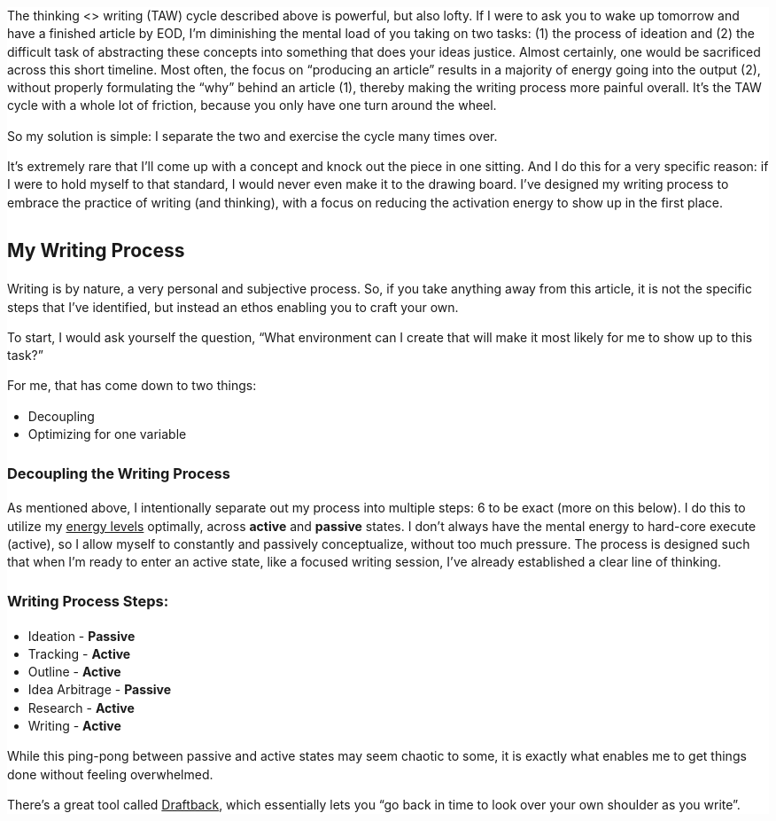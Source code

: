 The thinking <> writing (TAW) cycle described above is powerful, but also lofty. If I were to ask you to wake up tomorrow and have a finished article by EOD, I’m diminishing the mental load of you taking on two tasks: (1) the process of ideation and (2) the difficult task of abstracting these concepts into something that does your ideas justice. Almost certainly, one would be sacrificed across this short timeline. Most often, the focus on “producing an article” results in a majority of energy going into the output (2), without properly formulating the “why” behind an article (1), thereby making the writing process more painful overall. It’s the TAW cycle with a whole lot of friction, because you only have one turn around the wheel.

So my solution is simple: I separate the two and exercise the cycle many times over.

It’s extremely rare that I’ll come up with a concept and knock out the piece in one sitting. And I do this for a very specific reason: if I were to hold myself to that standard, I would never even make it to the drawing board. I’ve designed my writing process to embrace the practice of writing (and thinking), with a focus on reducing the activation energy to show up in the first place.

My Writing Process
------------------

Writing is by nature, a very personal and subjective process. So, if you take anything away from this article, it is not the specific steps that I’ve identified, but instead an ethos enabling you to craft your own.

To start, I would ask yourself the question, “What environment can I create that will make it most likely for me to show up to this task?”

For me, that has come down to two things:

* Decoupling
* Optimizing for one variable

### Decoupling the Writing Process

As mentioned above, I intentionally separate out my process into multiple steps: 6 to be exact (more on this below). I do this to utilize my [energy levels](https://www.leadershipforces.com/plan-using-energy-levels/) optimally, across **active** and **passive** states. I don’t always have the mental energy to hard-core execute (active), so I allow myself to constantly and passively conceptualize, without too much pressure. The process is designed such that when I’m ready to enter an active state, like a focused writing session, I’ve already established a clear line of thinking.

### Writing Process Steps:

* Ideation - **Passive**
* Tracking - **Active**
* Outline - **Active**
* Idea Arbitrage - **Passive**
* Research - **Active**
* Writing - **Active**

While this ping-pong between passive and active states may seem chaotic to some, it is exactly what enables me to get things done without feeling overwhelmed. 

There’s a great tool called [Draftback](https://chrome.google.com/webstore/detail/draftback/nnajoiemfpldioamchanognpjmocgkbg), which essentially lets you “go back in time to look over your own shoulder as you write”. 
